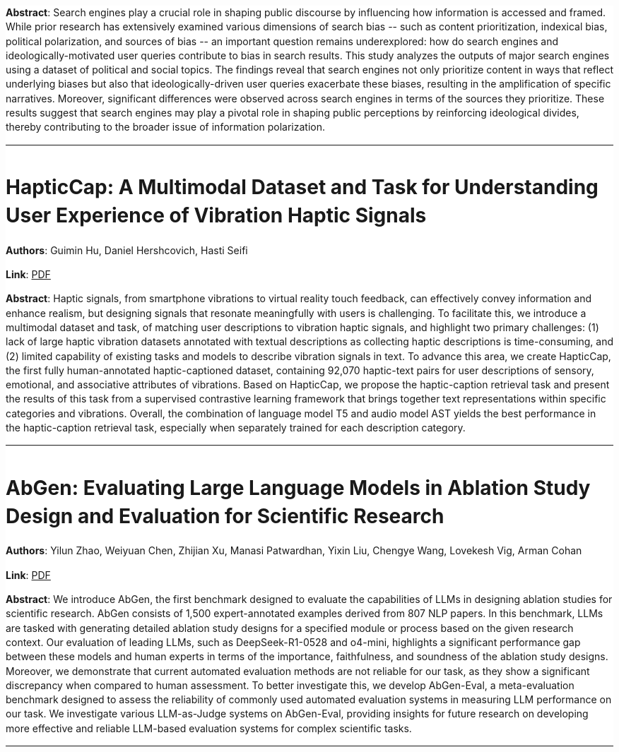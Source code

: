**Abstract**: Search engines play a crucial role in shaping public discourse by influencing how information is accessed and framed. While prior research has extensively examined various dimensions of search bias -- such as content prioritization, indexical bias, political polarization, and sources of bias -- an important question remains underexplored: how do search engines and ideologically-motivated user queries contribute to bias in search results. This study analyzes the outputs of major search engines using a dataset of political and social topics. The findings reveal that search engines not only prioritize content in ways that reflect underlying biases but also that ideologically-driven user queries exacerbate these biases, resulting in the amplification of specific narratives. Moreover, significant differences were observed across search engines in terms of the sources they prioritize. These results suggest that search engines may play a pivotal role in shaping public perceptions by reinforcing ideological divides, thereby contributing to the broader issue of information polarization. 

---
# HapticCap: A Multimodal Dataset and Task for Understanding User Experience of Vibration Haptic Signals 

**Authors**: Guimin Hu, Daniel Hershcovich, Hasti Seifi  

**Link**: [PDF](https://arxiv.org/pdf/2507.13318)  

**Abstract**: Haptic signals, from smartphone vibrations to virtual reality touch feedback, can effectively convey information and enhance realism, but designing signals that resonate meaningfully with users is challenging. To facilitate this, we introduce a multimodal dataset and task, of matching user descriptions to vibration haptic signals, and highlight two primary challenges: (1) lack of large haptic vibration datasets annotated with textual descriptions as collecting haptic descriptions is time-consuming, and (2) limited capability of existing tasks and models to describe vibration signals in text. To advance this area, we create HapticCap, the first fully human-annotated haptic-captioned dataset, containing 92,070 haptic-text pairs for user descriptions of sensory, emotional, and associative attributes of vibrations. Based on HapticCap, we propose the haptic-caption retrieval task and present the results of this task from a supervised contrastive learning framework that brings together text representations within specific categories and vibrations. Overall, the combination of language model T5 and audio model AST yields the best performance in the haptic-caption retrieval task, especially when separately trained for each description category. 

---
# AbGen: Evaluating Large Language Models in Ablation Study Design and Evaluation for Scientific Research 

**Authors**: Yilun Zhao, Weiyuan Chen, Zhijian Xu, Manasi Patwardhan, Yixin Liu, Chengye Wang, Lovekesh Vig, Arman Cohan  

**Link**: [PDF](https://arxiv.org/pdf/2507.13300)  

**Abstract**: We introduce AbGen, the first benchmark designed to evaluate the capabilities of LLMs in designing ablation studies for scientific research. AbGen consists of 1,500 expert-annotated examples derived from 807 NLP papers. In this benchmark, LLMs are tasked with generating detailed ablation study designs for a specified module or process based on the given research context. Our evaluation of leading LLMs, such as DeepSeek-R1-0528 and o4-mini, highlights a significant performance gap between these models and human experts in terms of the importance, faithfulness, and soundness of the ablation study designs. Moreover, we demonstrate that current automated evaluation methods are not reliable for our task, as they show a significant discrepancy when compared to human assessment. To better investigate this, we develop AbGen-Eval, a meta-evaluation benchmark designed to assess the reliability of commonly used automated evaluation systems in measuring LLM performance on our task. We investigate various LLM-as-Judge systems on AbGen-Eval, providing insights for future research on developing more effective and reliable LLM-based evaluation systems for complex scientific tasks. 

---